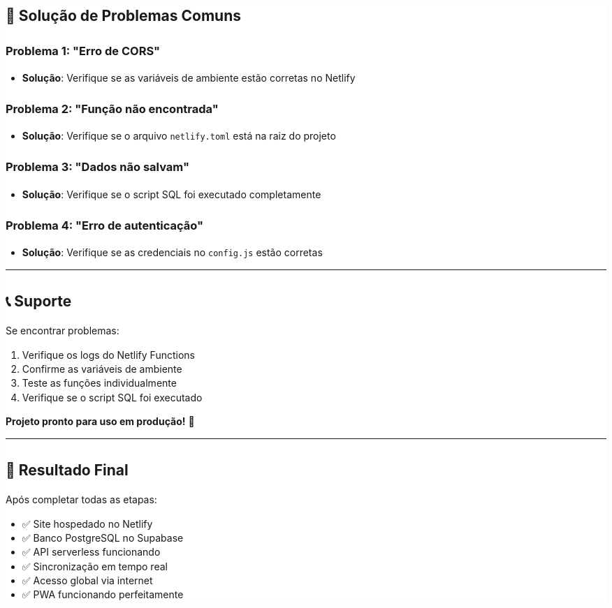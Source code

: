 
## 🚨 **Solução de Problemas Comuns**

### **Problema 1: "Erro de CORS"**
- **Solução**: Verifique se as variáveis de ambiente estão corretas no Netlify

### **Problema 2: "Função não encontrada"**
- **Solução**: Verifique se o arquivo `netlify.toml` está na raiz do projeto

### **Problema 3: "Dados não salvam"**
- **Solução**: Verifique se o script SQL foi executado completamente

### **Problema 4: "Erro de autenticação"**
- **Solução**: Verifique se as credenciais no `config.js` estão corretas

---

## 📞 **Suporte**

Se encontrar problemas:
1. Verifique os logs do Netlify Functions
2. Confirme as variáveis de ambiente
3. Teste as funções individualmente
4. Verifique se o script SQL foi executado

**Projeto pronto para uso em produção!** 🎉

---

## 🎯 **Resultado Final**

Após completar todas as etapas:
- ✅ Site hospedado no Netlify
- ✅ Banco PostgreSQL no Supabase
- ✅ API serverless funcionando
- ✅ Sincronização em tempo real
- ✅ Acesso global via internet
- ✅ PWA funcionando perfeitamente



